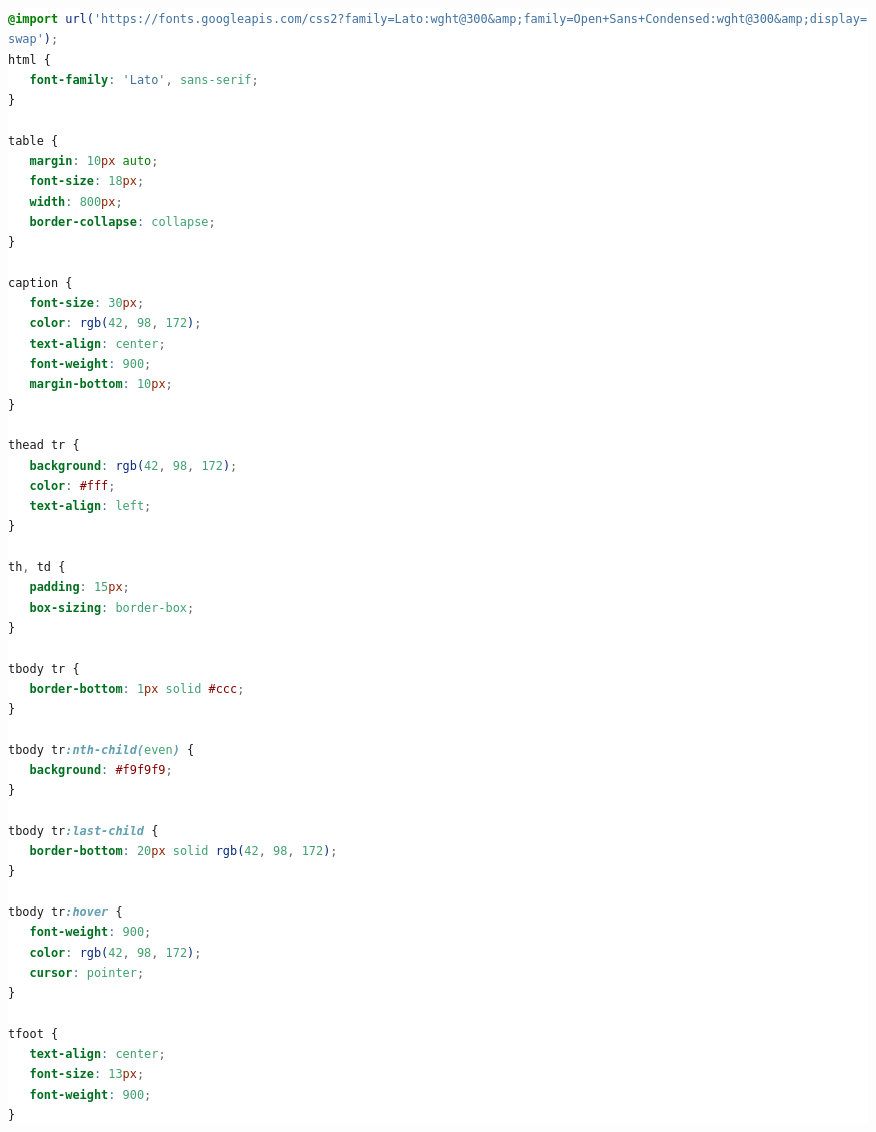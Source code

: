 ```css
@import url('https://fonts.googleapis.com/css2?family=Lato:wght@300&amp;family=Open+Sans+Condensed:wght@300&amp;display=swap');
html {
   font-family: 'Lato', sans-serif;
}

table {    
   margin: 10px auto;
   font-size: 18px;
   width: 800px;
   border-collapse: collapse;
}

caption {
   font-size: 30px;
   color: rgb(42, 98, 172);
   text-align: center;
   font-weight: 900;
   margin-bottom: 10px;
}

thead tr {
   background: rgb(42, 98, 172);
   color: #fff;
   text-align: left;
}

th, td {
   padding: 15px;
   box-sizing: border-box;
}

tbody tr {
   border-bottom: 1px solid #ccc;
}

tbody tr:nth-child(even) {
   background: #f9f9f9;
}

tbody tr:last-child {
   border-bottom: 20px solid rgb(42, 98, 172);
}

tbody tr:hover {
   font-weight: 900;
   color: rgb(42, 98, 172);
   cursor: pointer;
}

tfoot {
   text-align: center;
   font-size: 13px;
   font-weight: 900;
}
```
